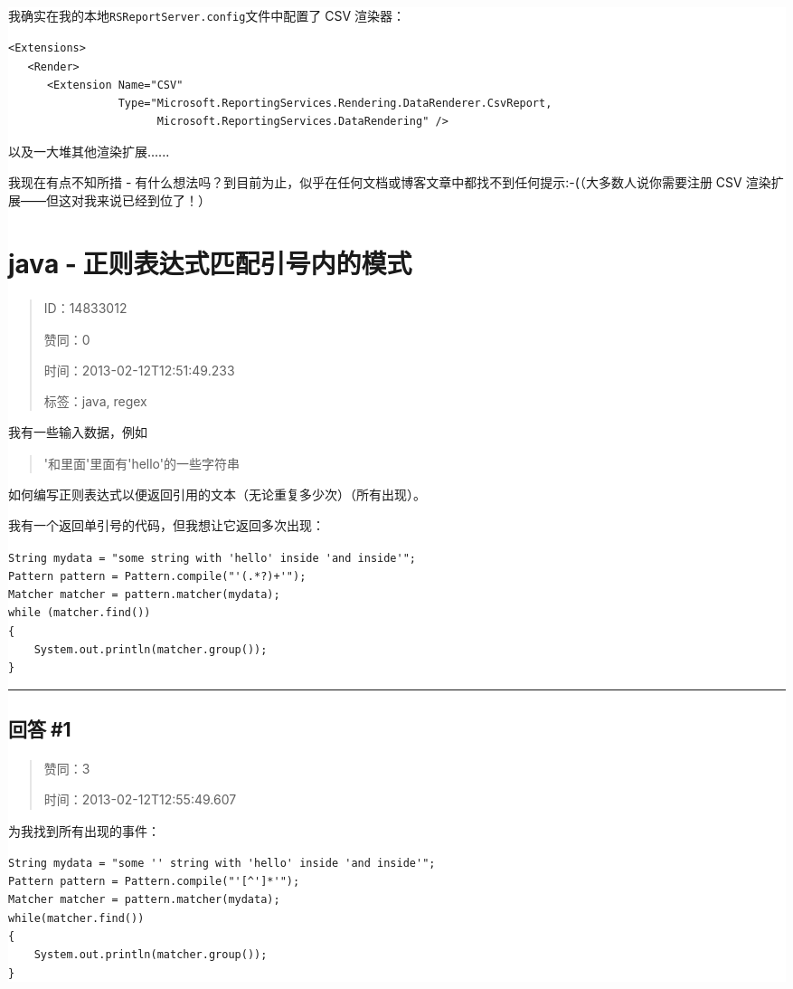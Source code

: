我确实在我的本地`RSReportServer.config`文件中配置了 CSV 渲染器：

```
<Extensions>
   <Render>
      <Extension Name="CSV"
                 Type="Microsoft.ReportingServices.Rendering.DataRenderer.CsvReport,
                       Microsoft.ReportingServices.DataRendering" /> 
```

以及一大堆其他渲染扩展......

我现在有点不知所措 - 有什么想法吗？到目前为止，似乎在任何文档或博客文章中都找不到任何提示:-(（大多数人说你需要注册 CSV 渲染扩展——但这对我来说已经到位了！）

# java - 正则表达式匹配引号内的模式

> ID：14833012
> 
> 赞同：0
> 
> 时间：2013-02-12T12:51:49.233
> 
> 标签：java, regex

我有一些输入数据，例如

> '和里面'里面有'hello'的一些字符串

如何编写正则表达式以便返回引用的文本（无论重复多少次）（所有出现）。

我有一个返回单引号的代码，但我想让它返回多次出现：

```
String mydata = "some string with 'hello' inside 'and inside'";
Pattern pattern = Pattern.compile("'(.*?)+'");
Matcher matcher = pattern.matcher(mydata);
while (matcher.find())
{
    System.out.println(matcher.group());
} 
```

* * *

## 回答 #1

> 赞同：3
> 
> 时间：2013-02-12T12:55:49.607

为我找到所有出现的事件：

```
String mydata = "some '' string with 'hello' inside 'and inside'";
Pattern pattern = Pattern.compile("'[^']*'");
Matcher matcher = pattern.matcher(mydata);
while(matcher.find())
{
    System.out.println(matcher.group());
} 
```
